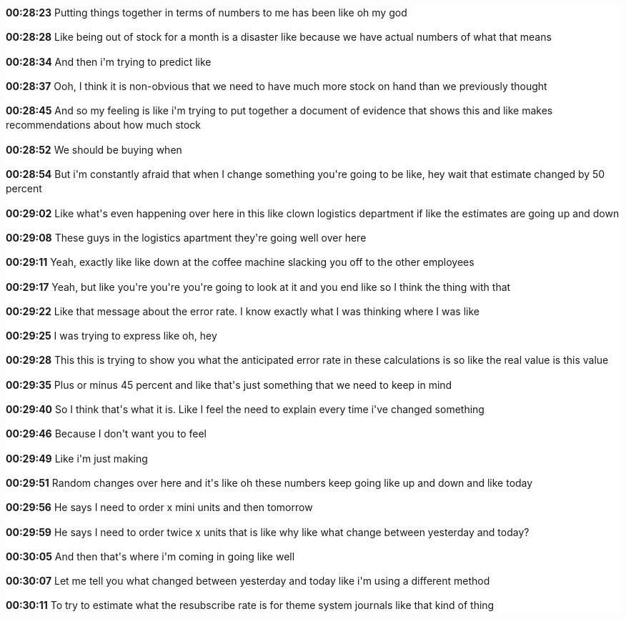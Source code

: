 **00:28:23** Putting things together in terms of numbers to me has been like oh my god

**00:28:28** Like being out of stock for a month is a disaster like because we have actual numbers of what that means

**00:28:34** And then i'm trying to predict like

**00:28:37** Ooh, I think it is non-obvious that we need to have much more stock on hand than we previously thought

**00:28:45** And so my feeling is like i'm trying to put together a document of evidence that shows this and like makes recommendations about how much stock

**00:28:52** We should be buying when

**00:28:54** But i'm constantly afraid that when I change something you're going to be like, hey wait that estimate changed by 50 percent

**00:29:02** Like what's even happening over here in this like clown logistics department if like the estimates are going up and down

**00:29:08** These guys in the logistics apartment they're going well over here

**00:29:11** Yeah, exactly like like down at the coffee machine slacking you off to the other employees

**00:29:17** Yeah, but like you're you're you're going to look at it and you end like so I think the thing with that

**00:29:22** Like that message about the error rate. I know exactly what I was thinking where I was like

**00:29:25** I was trying to express like oh, hey

**00:29:28** This this is trying to show you what the anticipated error rate in these calculations is so like the real value is this value

**00:29:35** Plus or minus 45 percent and like that's just something that we need to keep in mind

**00:29:40** So I think that's what it is. Like I feel the need to explain every time i've changed something

**00:29:46** Because I don't want you to feel

**00:29:49** Like i'm just making

**00:29:51** Random changes over here and it's like oh these numbers keep going like up and down and like today

**00:29:56** He says I need to order x mini units and then tomorrow

**00:29:59** He says I need to order twice x units that is like why like what change between yesterday and today?

**00:30:05** And then that's where i'm coming in going like well

**00:30:07** Let me tell you what changed between yesterday and today like i'm using a different method

**00:30:11** To try to estimate what the resubscribe rate is for theme system journals like that kind of thing
